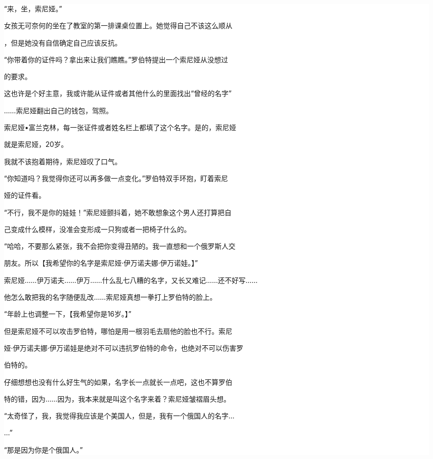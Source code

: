 
“来，坐，索尼娅。”



女孩无可奈何的坐在了教室的第一排课桌位置上。她觉得自己不该这么顺从

，但是她没有自信确定自己应该反抗。



“你带着你的证件吗？拿出来让我们瞧瞧。”罗伯特提出一个索尼娅从没想过

的要求。



这也许是个好主意，我或许能从证件或者其他什么的里面找出“曾经的名字”

……索尼娅翻出自己的钱包，驾照。



索尼娅•富兰克林，每一张证件或者姓名栏上都填了这个名字。是的，索尼娅

就是索尼娅，20岁。

我就不该抱着期待，索尼娅叹了口气。

“你知道吗？我觉得你还可以再多做一点变化。”罗伯特双手环抱，盯着索尼

娅的证件看。



“不行，我不是你的娃娃！”索尼娅颤抖着，她不敢想象这个男人还打算把自

己变成什么模样，没准会变形成一只狗或者一把椅子什么的。



“哈哈，不要那么紧张，我不会把你变得丑陋的。我一直想和一个俄罗斯人交

朋友。所以【我希望你的名字是索尼娅·伊万诺夫娜·伊万诺娃。】”



索尼娅……伊万诺夫……伊万……什么乱七八糟的名字，又长又难记……还不好写……

他怎么敢把我的名字随便乱改……索尼娅真想一拳打上罗伯特的脸上。



“年龄上也调整一下，【我希望你是16岁。】”

但是索尼娅不可以攻击罗伯特，哪怕是用一根羽毛去扇他的脸也不行。索尼

娅·伊万诺夫娜·伊万诺娃是绝对不可以违抗罗伯特的命令，也绝对不可以伤害罗

伯特的。

仔细想想也没有什么好生气的如果，名字长一点就长一点吧，这也不算罗伯

特的错，因为……因为，我本来就是叫这个名字来着？索尼娅皱褶眉头想。

“太奇怪了，我，我觉得我应该是个美国人，但是，我有一个俄国人的名字…

…”

“那是因为你是个俄国人。”
